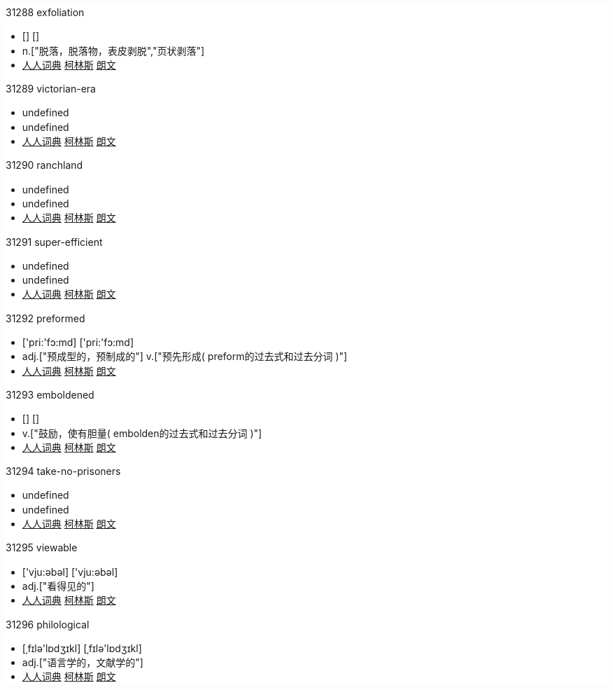 31288 exfoliation 
- []  [] 
- n.["脱落，脱落物，表皮剥脱","页状剥落"]   
- [人人词典](https://www.91dict.com/words?w=exfoliation) [柯林斯](https://www.collinsdictionary.com/zh/dictionary/english/exfoliation) [朗文](https://www.ldoceonline.com/dictionary/exfoliation) 

31289 victorian-era 
- undefined 
- undefined 
- [人人词典](https://www.91dict.com/words?w=victorian-era) [柯林斯](https://www.collinsdictionary.com/zh/dictionary/english/victorian-era) [朗文](https://www.ldoceonline.com/dictionary/victorian-era) 

31290 ranchland 
- undefined 
- undefined 
- [人人词典](https://www.91dict.com/words?w=ranchland) [柯林斯](https://www.collinsdictionary.com/zh/dictionary/english/ranchland) [朗文](https://www.ldoceonline.com/dictionary/ranchland) 

31291 super-efficient 
- undefined 
- undefined 
- [人人词典](https://www.91dict.com/words?w=super-efficient) [柯林斯](https://www.collinsdictionary.com/zh/dictionary/english/super-efficient) [朗文](https://www.ldoceonline.com/dictionary/super-efficient) 

31292 preformed 
- ['pri:'fɔ:md]  ['pri:'fɔ:md] 
- adj.["预成型的，预制成的"]  v.["预先形成( preform的过去式和过去分词 )"]   
- [人人词典](https://www.91dict.com/words?w=preformed) [柯林斯](https://www.collinsdictionary.com/zh/dictionary/english/preformed) [朗文](https://www.ldoceonline.com/dictionary/preformed) 

31293 emboldened 
- []  [] 
- v.["鼓励，使有胆量( embolden的过去式和过去分词 )"]   
- [人人词典](https://www.91dict.com/words?w=emboldened) [柯林斯](https://www.collinsdictionary.com/zh/dictionary/english/emboldened) [朗文](https://www.ldoceonline.com/dictionary/emboldened) 

31294 take-no-prisoners 
- undefined 
- undefined 
- [人人词典](https://www.91dict.com/words?w=take-no-prisoners) [柯林斯](https://www.collinsdictionary.com/zh/dictionary/english/take-no-prisoners) [朗文](https://www.ldoceonline.com/dictionary/take-no-prisoners) 

31295 viewable 
- ['vju:əbəl]  ['vju:əbəl] 
- adj.["看得见的"]   
- [人人词典](https://www.91dict.com/words?w=viewable) [柯林斯](https://www.collinsdictionary.com/zh/dictionary/english/viewable) [朗文](https://www.ldoceonline.com/dictionary/viewable) 

31296 philological 
- [ˌfɪlə'lɒdʒɪkl]  [ˌfɪlə'lɒdʒɪkl] 
- adj.["语言学的，文献学的"]   
- [人人词典](https://www.91dict.com/words?w=philological) [柯林斯](https://www.collinsdictionary.com/zh/dictionary/english/philological) [朗文](https://www.ldoceonline.com/dictionary/philological) 
